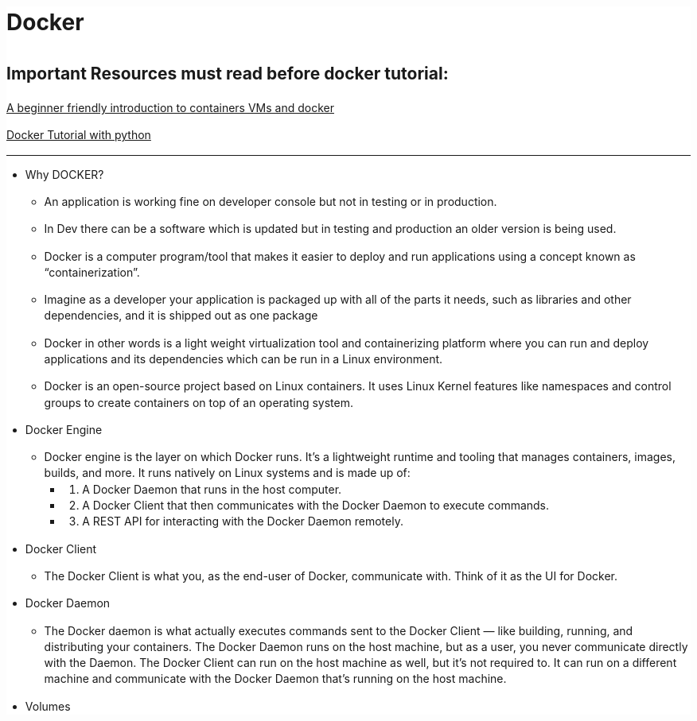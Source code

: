 # Docker


## Important Resources must read before docker tutorial:


[A beginner friendly introduction to containers VMs and docker](https://medium.com/free-code-camp/a-beginner-friendly-introduction-to-containers-vms-and-docker-79a9e3e119b)

[Docker Tutorial with python](https://medium.com/hackernoon/docker-tutorial-getting-started-with-python-redis-and-nginx-81a9d740d091)


************************************




- Why DOCKER?

    - An application is working fine on developer console but not in testing or in production.

    - In Dev there can be a software which is updated but in testing and production an older version is being used.

    - Docker is a computer program/tool that makes it easier to deploy and run applications using a concept known as “containerization”.

    - Imagine as a developer your application is packaged up with all of the parts it needs, such as libraries and other dependencies, and it is shipped out as one package

    - Docker in other words is a light weight virtualization tool and containerizing platform where you can run and deploy applications and its dependencies which can be run in a Linux environment.

    - Docker is an open-source project based on Linux containers. It uses Linux Kernel features like namespaces and control groups to create containers on top of an operating system.

- Docker Engine

    - Docker engine is the layer on which Docker runs. It’s a lightweight runtime and tooling that manages containers, images, builds, and more. It runs natively on Linux systems and is made up of:
      - 1. A Docker Daemon that runs in the host computer.
      - 2. A Docker Client that then communicates with the Docker Daemon to execute commands.
      - 3. A REST API for interacting with the Docker Daemon remotely.

- Docker Client

    - The Docker Client is what you, as the end-user of Docker, communicate with. Think of it as the UI for Docker. 

- Docker Daemon

    - The Docker daemon is what actually executes commands sent to the Docker Client — like building, running, and distributing your containers. The Docker Daemon runs on the host machine, but as a user, you never communicate directly with the Daemon. The Docker Client can run on the host machine as well, but it’s not required to. It can run on a different machine and communicate with the Docker Daemon that’s running on the host machine.

- Volumes
